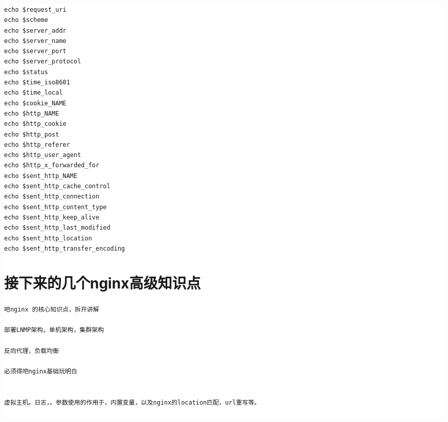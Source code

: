 ```
echo $request_uri
echo $scheme
echo $server_addr
echo $server_name
echo $server_port
echo $server_protocol
echo $status
echo $time_iso8601
echo $time_local
echo $cookie_NAME
echo $http_NAME
echo $http_cookie
echo $http_post
echo $http_referer
echo $http_user_agent
echo $http_x_forwarded_for
echo $sent_http_NAME
echo $sent_http_cache_control
echo $sent_http_connection
echo $sent_http_content_type
echo $sent_http_keep_alive
echo $sent_http_last_modified
echo $sent_http_location
echo $sent_http_transfer_encoding

```

# 接下来的几个nginx高级知识点

```
吧nginx 的核心知识点，拆开讲解

部署LNMP架构，单机架构，集群架构

反向代理，负载均衡

必须得吧nginx基础玩明白


虚拟主机。日志，。参数使用的作用于，内置变量，以及nginx的location匹配，url重写等。


```


